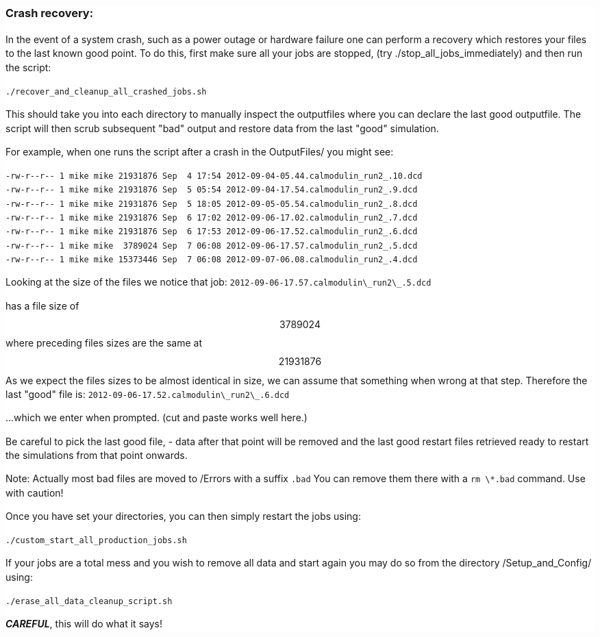 ### Crash recovery: 

  In the event of a system crash, such as a power outage or hardware failure one
  can perform a recovery which restores your files to the last known good point.
  To do this, first make sure all your jobs are stopped, 
  (try ./stop_all_jobs_immediately) and then run the script:

  ```sh
  ./recover_and_cleanup_all_crashed_jobs.sh
  ```

  This should take you into each directory to manually inspect the outputfiles 
  where you can declare the last good outputfile. The script will then scrub 
  subsequent "bad" output and restore data from the last "good" simulation. 

  For example, when one runs the script after a crash in the OutputFiles/ you 
  might see: 

  ```sh
  -rw-r--r-- 1 mike mike 21931876 Sep  4 17:54 2012-09-04-05.44.calmodulin_run2_.10.dcd
  -rw-r--r-- 1 mike mike 21931876 Sep  5 05:54 2012-09-04-17.54.calmodulin_run2_.9.dcd
  -rw-r--r-- 1 mike mike 21931876 Sep  5 18:05 2012-09-05-05.54.calmodulin_run2_.8.dcd
  -rw-r--r-- 1 mike mike 21931876 Sep  6 17:02 2012-09-06-17.02.calmodulin_run2_.7.dcd
  -rw-r--r-- 1 mike mike 21931876 Sep  6 17:53 2012-09-06-17.52.calmodulin_run2_.6.dcd
  -rw-r--r-- 1 mike mike  3789024 Sep  7 06:08 2012-09-06-17.57.calmodulin_run2_.5.dcd
  -rw-r--r-- 1 mike mike 15373446 Sep  7 06:08 2012-09-07-06.08.calmodulin_run2_.4.dcd
  ```

  Looking at the size of the files we notice that job:
  `2012-09-06-17.57.calmodulin\_run2\_.5.dcd`

  has a file size of $$ 3789024 $$ where preceding files sizes are the same at
  $$ 21931876 $$ As we expect the files sizes to be almost identical in size, we can 
  assume that something when wrong at that step. Therefore the last "good" file is:
  `2012-09-06-17.52.calmodulin\_run2\_.6.dcd`

...which we enter when prompted. (cut and paste works well here.) 

  Be careful to pick the last good file,  - data after that point will be removed
  and the last good restart files retrieved ready to restart the simulations from
  that point onwards. 

  Note: Actually most bad files are moved to /Errors with a suffix `.bad`
  You can remove them there with a `rm \*.bad` command. Use with caution!

  Once you have set your directories, you can then simply restart the jobs using: 

  ```sh
  ./custom_start_all_production_jobs.sh
  ```

  If your jobs are a total mess and you wish to remove all data and 
  start again you may do so from the directory /Setup_and_Config/ using:

  ```sh
  ./erase_all_data_cleanup_script.sh 
  ```

  ***CAREFUL***, this will do what it says! 
